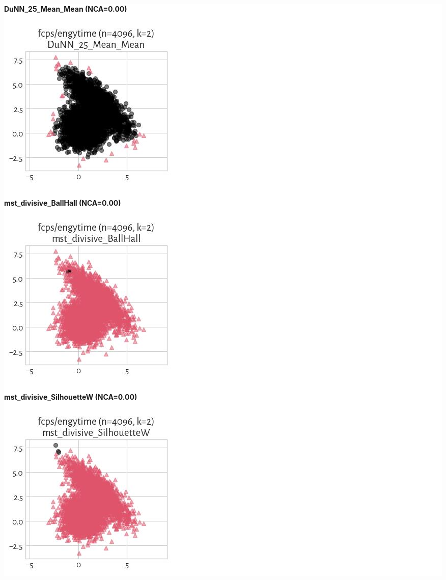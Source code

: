 

#### DuNN_25_Mean_Mean (NCA=0.00)

![](fcps/engytime.result2.DuNN_25_Mean_Mean.jpg)



#### mst_divisive_BallHall (NCA=0.00)

![](fcps/engytime.result2.mst_divisive_BallHall.jpg)



#### mst_divisive_SilhouetteW (NCA=0.00)

![](fcps/engytime.result2.mst_divisive_SilhouetteW.jpg)
